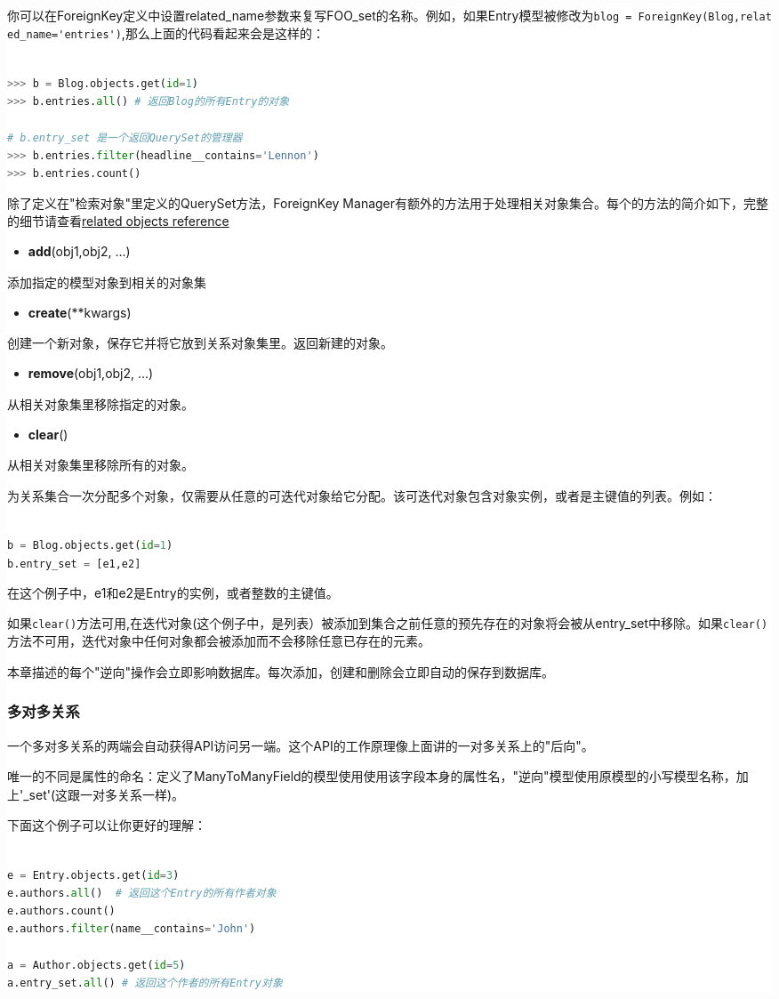 你可以在ForeignKey定义中设置related_name参数来复写FOO_set的名称。例如，如果Entry模型被修改为`blog = ForeignKey(Blog,related_name='entries')`,那么上面的代码看起来会是这样的：

```python

>>> b = Blog.objects.get(id=1)
>>> b.entries.all() # 返回Blog的所有Entry的对象

# b.entry_set 是一个返回QuerySet的管理器
>>> b.entries.filter(headline__contains='Lennon')
>>> b.entries.count()
```

除了定义在"检索对象"里定义的QuerySet方法，ForeignKey Manager有额外的方法用于处理相关对象集合。每个的方法的简介如下，完整的细节请查看[related objects reference](https://docs.djangoproject.com/en/1.6/ref/models/relations/)

 - **add**(obj1,obj2, ...)

添加指定的模型对象到相关的对象集

 - **create**(**kwargs)

创建一个新对象，保存它并将它放到关系对象集里。返回新建的对象。

 - **remove**(obj1,obj2, ...)

从相关对象集里移除指定的对象。

 - **clear**()

从相关对象集里移除所有的对象。

为关系集合一次分配多个对象，仅需要从任意的可迭代对象给它分配。该可迭代对象包含对象实例，或者是主键值的列表。例如：

```python

b = Blog.objects.get(id=1)
b.entry_set = [e1,e2]
```
在这个例子中，e1和e2是Entry的实例，或者整数的主键值。

如果`clear()`方法可用,在迭代对象(这个例子中，是列表）被添加到集合之前任意的预先存在的对象将会被从entry_set中移除。如果`clear()`方法不可用，迭代对象中任何对象都会被添加而不会移除任意已存在的元素。

本章描述的每个"逆向"操作会立即影响数据库。每次添加，创建和删除会立即自动的保存到数据库。

### 多对多关系

一个多对多关系的两端会自动获得API访问另一端。这个API的工作原理像上面讲的一对多关系上的"后向"。

唯一的不同是属性的命名：定义了ManyToManyField的模型使用使用该字段本身的属性名，"逆向"模型使用原模型的小写模型名称，加上'_set'(这跟一对多关系一样)。

下面这个例子可以让你更好的理解：

```python

e = Entry.objects.get(id=3)
e.authors.all()  # 返回这个Entry的所有作者对象
e.authors.count()
e.authors.filter(name__contains='John')

a = Author.objects.get(id=5)
a.entry_set.all() # 返回这个作者的所有Entry对象
```
